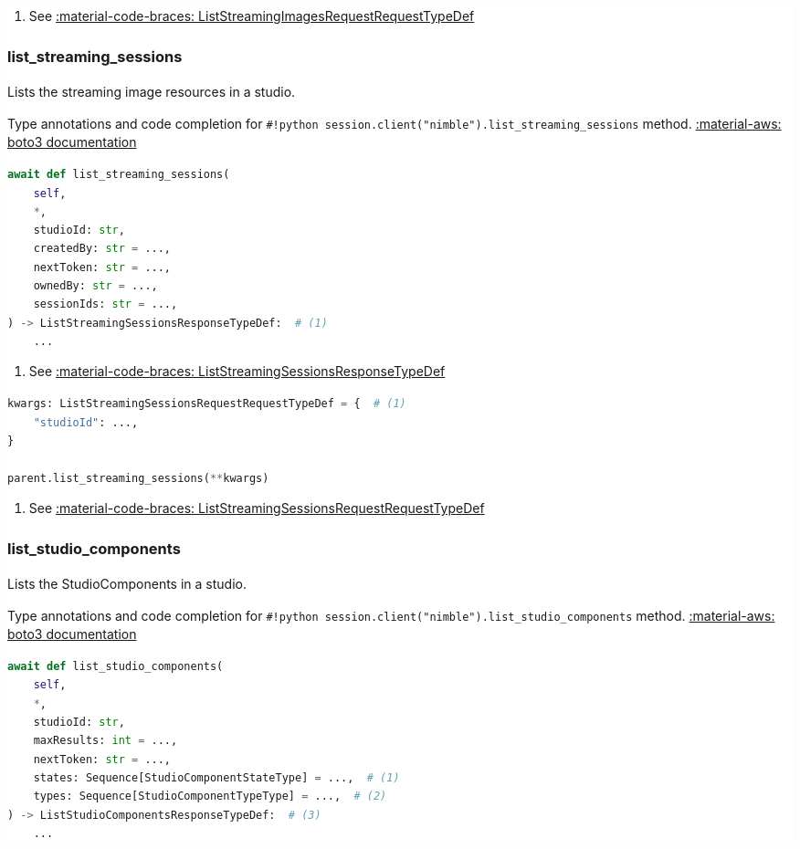 1. See [:material-code-braces: ListStreamingImagesRequestRequestTypeDef](./type_defs.md#liststreamingimagesrequestrequesttypedef) 

### list\_streaming\_sessions

Lists the streaming image resources in a studio.

Type annotations and code completion for `#!python session.client("nimble").list_streaming_sessions` method.
[:material-aws: boto3 documentation](https://boto3.amazonaws.com/v1/documentation/api/latest/reference/services/nimble.html#NimbleStudio.Client.list_streaming_sessions)

```python title="Method definition"
await def list_streaming_sessions(
    self,
    *,
    studioId: str,
    createdBy: str = ...,
    nextToken: str = ...,
    ownedBy: str = ...,
    sessionIds: str = ...,
) -> ListStreamingSessionsResponseTypeDef:  # (1)
    ...
```

1. See [:material-code-braces: ListStreamingSessionsResponseTypeDef](./type_defs.md#liststreamingsessionsresponsetypedef) 


```python title="Usage example with kwargs"
kwargs: ListStreamingSessionsRequestRequestTypeDef = {  # (1)
    "studioId": ...,
}

parent.list_streaming_sessions(**kwargs)
```

1. See [:material-code-braces: ListStreamingSessionsRequestRequestTypeDef](./type_defs.md#liststreamingsessionsrequestrequesttypedef) 

### list\_studio\_components

Lists the StudioComponents in a studio.

Type annotations and code completion for `#!python session.client("nimble").list_studio_components` method.
[:material-aws: boto3 documentation](https://boto3.amazonaws.com/v1/documentation/api/latest/reference/services/nimble.html#NimbleStudio.Client.list_studio_components)

```python title="Method definition"
await def list_studio_components(
    self,
    *,
    studioId: str,
    maxResults: int = ...,
    nextToken: str = ...,
    states: Sequence[StudioComponentStateType] = ...,  # (1)
    types: Sequence[StudioComponentTypeType] = ...,  # (2)
) -> ListStudioComponentsResponseTypeDef:  # (3)
    ...
```
